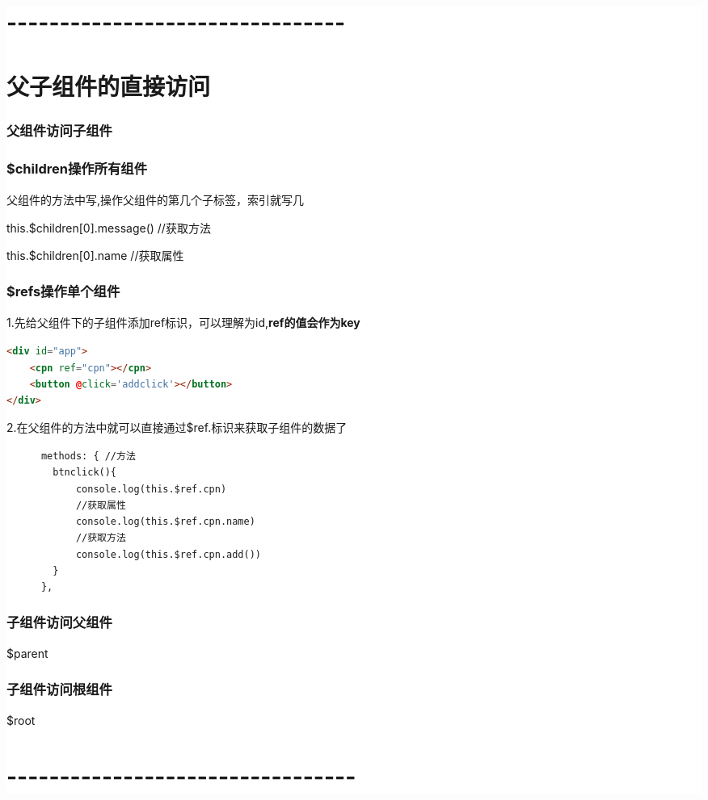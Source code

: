 

# --------------------------------

# 父子组件的直接访问

### 父组件访问子组件

### $children操作所有组件

父组件的方法中写,操作父组件的第几个子标签，索引就写几

 this.$children[0].message()   //获取方法

 this.$children[0].name   //获取属性

### $refs操作单个组件

1.先给父组件下的子组件添加ref标识，可以理解为id,**ref的值会作为key**

```html
<div id="app">
	<cpn ref="cpn"></cpn>
    <button @click='addclick'></button>
</div>
```

2.在父组件的方法中就可以直接通过$ref.标识来获取子组件的数据了

```html
      methods: { //方法
        btnclick(){
			console.log(this.$ref.cpn)
			//获取属性
			console.log(this.$ref.cpn.name)
			//获取方法
			console.log(this.$ref.cpn.add())
        } 
      },
```

### 子组件访问父组件

$parent

### 子组件访问根组件

$root



# ---------------------------------
